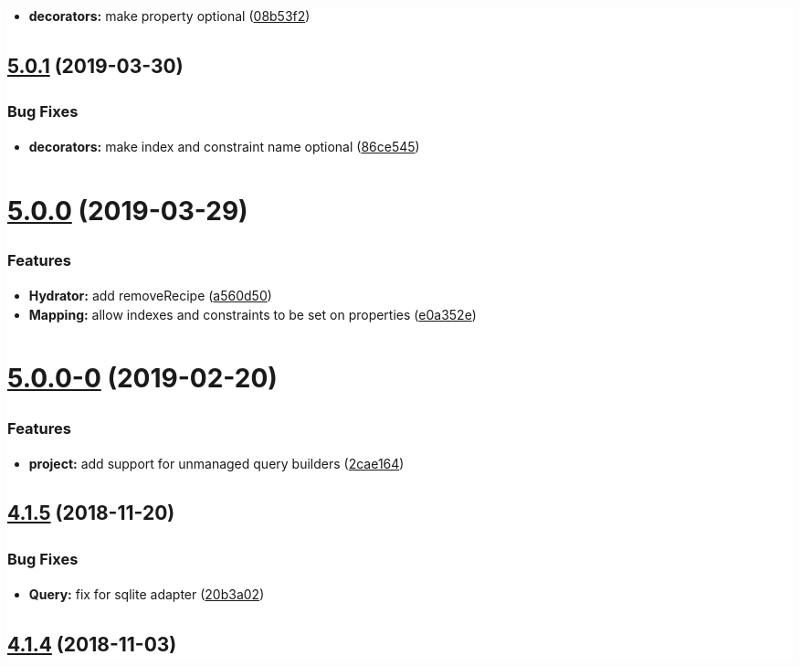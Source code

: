 * **decorators:** make property optional ([08b53f2](https://github.com/SpoonX/wetland/commit/08b53f2))



## [5.0.1](https://github.com/SpoonX/wetland/compare/v5.0.0...v5.0.1) (2019-03-30)


### Bug Fixes

* **decorators:** make index and constraint name optional ([86ce545](https://github.com/SpoonX/wetland/commit/86ce545))



# [5.0.0](https://github.com/SpoonX/wetland/compare/v5.0.0-0...v5.0.0) (2019-03-29)


### Features

* **Hydrator:** add removeRecipe ([a560d50](https://github.com/SpoonX/wetland/commit/a560d50))
* **Mapping:** allow indexes and constraints to be set on properties ([e0a352e](https://github.com/SpoonX/wetland/commit/e0a352e))



# [5.0.0-0](https://github.com/SpoonX/wetland/compare/v4.1.5...v5.0.0-0) (2019-02-20)


### Features

* **project:** add support for unmanaged query builders ([2cae164](https://github.com/SpoonX/wetland/commit/2cae164))



<a name="4.1.5"></a>
## [4.1.5](https://github.com/SpoonX/wetland/compare/v4.1.4...v4.1.5) (2018-11-20)


### Bug Fixes

* **Query:** fix for sqlite adapter ([20b3a02](https://github.com/SpoonX/wetland/commit/20b3a02))



<a name="4.1.4"></a>
## [4.1.4](https://github.com/SpoonX/wetland/compare/v4.1.3...v4.1.4) (2018-11-03)

